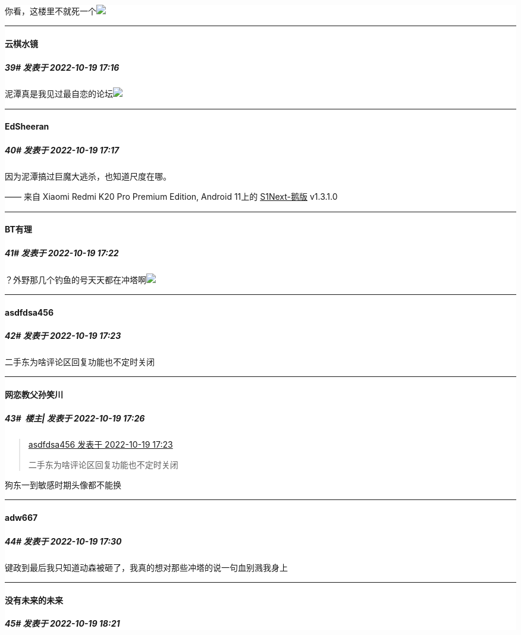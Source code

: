 你看，这楼里不就死一个<img src="https://static.saraba1st.com/image/smiley/face2017/037.png" referrerpolicy="no-referrer">

*****

####  云棋水镜  
##### 39#       发表于 2022-10-19 17:16

泥潭真是我见过最自恋的论坛<img src="https://static.saraba1st.com/image/smiley/face2017/067.png" referrerpolicy="no-referrer">

*****

####  EdSheeran  
##### 40#       发表于 2022-10-19 17:17

因为泥潭搞过巨魔大逃杀，也知道尺度在哪。

—— 来自 Xiaomi Redmi K20 Pro Premium Edition, Android 11上的 [S1Next-鹅版](https://github.com/ykrank/S1-Next/releases) v1.3.1.0

*****

####  BT有理  
##### 41#       发表于 2022-10-19 17:22

？外野那几个钓鱼的号天天都在冲塔啊<img src="https://static.saraba1st.com/image/smiley/face2017/049.png" referrerpolicy="no-referrer">

*****

####  asdfdsa456  
##### 42#       发表于 2022-10-19 17:23

二手东为啥评论区回复功能也不定时关闭

*****

####  网恋教父孙笑川  
##### 43#         楼主| 发表于 2022-10-19 17:26

<blockquote><a href="httphttps://bbs.saraba1st.com/2b/forum.php?mod=redirect&amp;goto=findpost&amp;pid=57990951&amp;ptid=2100454" target="_blank">asdfdsa456 发表于 2022-10-19 17:23</a>

二手东为啥评论区回复功能也不定时关闭</blockquote>
狗东一到敏感时期头像都不能换

*****

####  adw667  
##### 44#       发表于 2022-10-19 17:30

键政到最后我只知道动森被砸了，我真的想对那些冲塔的说一句血别溅我身上

*****

####  没有未来的未来  
##### 45#       发表于 2022-10-19 18:21
